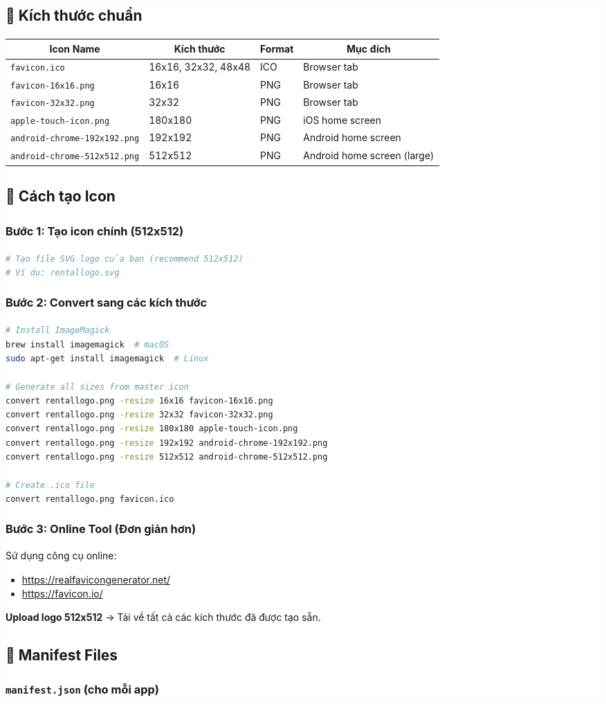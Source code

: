 ## 📝 Kích thước chuẩn

| Icon Name | Kích thước | Format | Mục đích |
|-----------|-----------|--------|----------|
| `favicon.ico` | 16x16, 32x32, 48x48 | ICO | Browser tab |
| `favicon-16x16.png` | 16x16 | PNG | Browser tab |
| `favicon-32x32.png` | 32x32 | PNG | Browser tab |
| `apple-touch-icon.png` | 180x180 | PNG | iOS home screen |
| `android-chrome-192x192.png` | 192x192 | PNG | Android home screen |
| `android-chrome-512x512.png` | 512x512 | PNG | Android home screen (large) |

## 🔧 Cách tạo Icon

### Bước 1: Tạo icon chính (512x512)
```bash
# Tạo file SVG logo của bạn (recommend 512x512)
# Ví dụ: rentallogo.svg
```

### Bước 2: Convert sang các kích thước
```bash
# Install ImageMagick
brew install imagemagick  # macOS
sudo apt-get install imagemagick  # Linux

# Generate all sizes from master icon
convert rentallogo.png -resize 16x16 favicon-16x16.png
convert rentallogo.png -resize 32x32 favicon-32x32.png
convert rentallogo.png -resize 180x180 apple-touch-icon.png
convert rentallogo.png -resize 192x192 android-chrome-192x192.png
convert rentallogo.png -resize 512x512 android-chrome-512x512.png

# Create .ico file
convert rentallogo.png favicon.ico
```

### Bước 3: Online Tool (Đơn giản hơn)
Sử dụng công cụ online:
- https://realfavicongenerator.net/
- https://favicon.io/

**Upload logo 512x512** → Tải về tất cả các kích thước đã được tạo sẵn.

## 📄 Manifest Files

### `manifest.json` (cho mỗi app)
